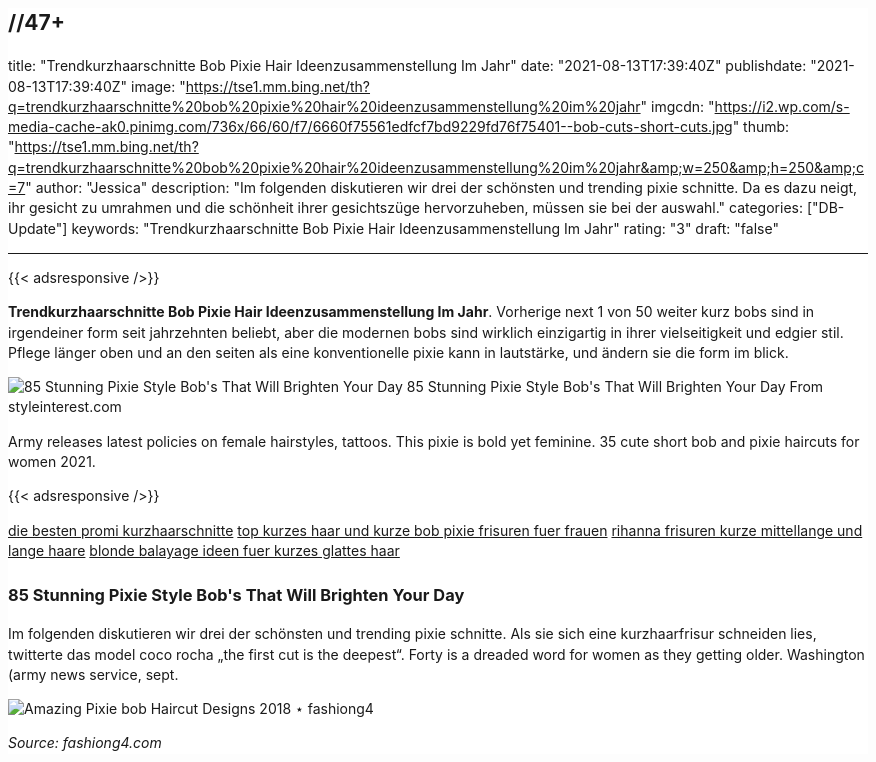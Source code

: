 //47+
---
title: "Trendkurzhaarschnitte Bob Pixie Hair Ideenzusammenstellung Im Jahr"
date: "2021-08-13T17:39:40Z"
publishdate: "2021-08-13T17:39:40Z"
image: "https://tse1.mm.bing.net/th?q=trendkurzhaarschnitte%20bob%20pixie%20hair%20ideenzusammenstellung%20im%20jahr"
imgcdn: "https://i2.wp.com/s-media-cache-ak0.pinimg.com/736x/66/60/f7/6660f75561edfcf7bd9229fd76f75401--bob-cuts-short-cuts.jpg"
thumb: "https://tse1.mm.bing.net/th?q=trendkurzhaarschnitte%20bob%20pixie%20hair%20ideenzusammenstellung%20im%20jahr&amp;w=250&amp;h=250&amp;c=7"
author: "Jessica"
description: "Im folgenden diskutieren wir drei der schönsten und trending pixie schnitte. Da es dazu neigt, ihr gesicht zu umrahmen und die schönheit ihrer gesichtszüge hervorzuheben, müssen sie bei der auswahl."
categories: ["DB-Update"]
keywords: "Trendkurzhaarschnitte Bob Pixie Hair Ideenzusammenstellung Im Jahr"
rating: "3"
draft: "false"

---


{{< adsresponsive />}}

**Trendkurzhaarschnitte Bob Pixie Hair Ideenzusammenstellung Im Jahr**. Vorherige next 1 von 50 weiter kurz bobs sind in irgendeiner form seit jahrzehnten beliebt, aber die modernen bobs sind wirklich einzigartig in ihrer vielseitigkeit und edgier stil. Pflege länger oben und an den seiten als eine konventionelle pixie kann in lautstärke, und ändern sie die form im blick.


![85 Stunning Pixie Style Bob&#039;s That Will Brighten Your Day](https://tse1.mm.bing.net/th?q=trendkurzhaarschnitte%20bob%20pixie%20hair%20ideenzusammenstellung%20im%20jahr "85 Stunning Pixie Style Bob&#039;s That Will Brighten Your Day")
85 Stunning Pixie Style Bob&#039;s That Will Brighten Your Day From styleinterest.com

Army releases latest policies on female hairstyles, tattoos. This pixie is bold yet feminine. 35 cute short bob and pixie haircuts for women 2021.

{{< adsresponsive />}}

[die besten promi kurzhaarschnitte](/die-besten-promi-kurzhaarschnitte/) [top kurzes haar und kurze bob pixie frisuren fuer frauen](/top-kurzes-haar-und-kurze-bob-pixie-frisuren-fuer-frauen/) [rihanna frisuren kurze mittellange und lange haare](/rihanna-frisuren-kurze-mittellange-und-lange-haare/) [blonde balayage ideen fuer kurzes glattes haar](/blonde-balayage-ideen-fuer-kurzes-glattes-haar/) 

### 85 Stunning Pixie Style Bob&#039;s That Will Brighten Your Day
Im folgenden diskutieren wir drei der schönsten und trending pixie schnitte. Als sie sich eine kurzhaarfrisur schneiden lies, twitterte das model coco rocha „the first cut is the deepest“. Forty is a dreaded word for women as they getting older. Washington (army news service, sept.


![Amazing Pixie bob Haircut Designs 2018 ⋆ fashiong4](https://i2.wp.com/lh3.googleusercontent.com/-sU4EJC2kWXc/WYWRcJ9eWNI/AAAAAAAB1ac/EFScfuVztAYHjRleSS5KyPdJ7Ec7anmMwCHMYCw/s0/imgfa47e67f47ec606c2489f4abb459a9c7.jpg "Amazing Pixie bob Haircut Designs 2018 ⋆ fashiong4")

*Source: fashiong4.com*
